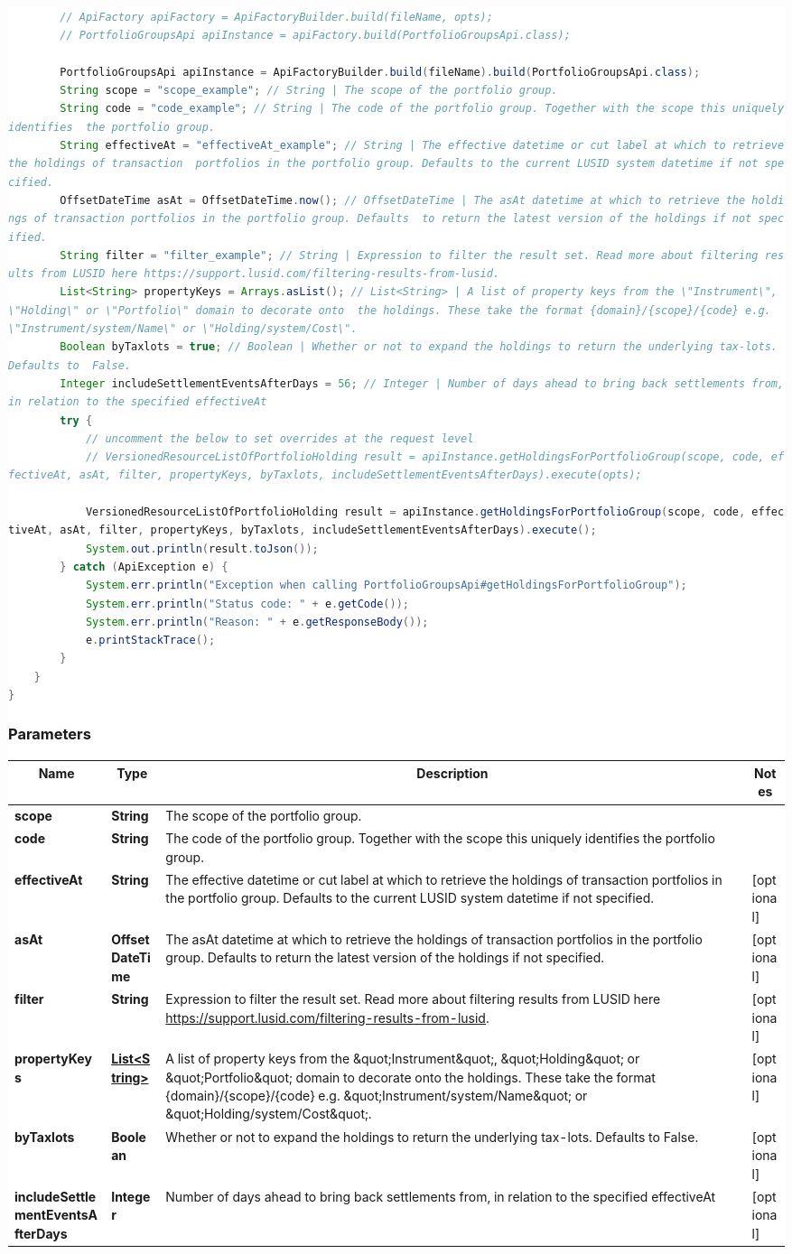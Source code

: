 ```java
        // ApiFactory apiFactory = ApiFactoryBuilder.build(fileName, opts);
        // PortfolioGroupsApi apiInstance = apiFactory.build(PortfolioGroupsApi.class);

        PortfolioGroupsApi apiInstance = ApiFactoryBuilder.build(fileName).build(PortfolioGroupsApi.class);
        String scope = "scope_example"; // String | The scope of the portfolio group.
        String code = "code_example"; // String | The code of the portfolio group. Together with the scope this uniquely identifies  the portfolio group.
        String effectiveAt = "effectiveAt_example"; // String | The effective datetime or cut label at which to retrieve the holdings of transaction  portfolios in the portfolio group. Defaults to the current LUSID system datetime if not specified.
        OffsetDateTime asAt = OffsetDateTime.now(); // OffsetDateTime | The asAt datetime at which to retrieve the holdings of transaction portfolios in the portfolio group. Defaults  to return the latest version of the holdings if not specified.
        String filter = "filter_example"; // String | Expression to filter the result set. Read more about filtering results from LUSID here https://support.lusid.com/filtering-results-from-lusid.
        List<String> propertyKeys = Arrays.asList(); // List<String> | A list of property keys from the \"Instrument\", \"Holding\" or \"Portfolio\" domain to decorate onto  the holdings. These take the format {domain}/{scope}/{code} e.g. \"Instrument/system/Name\" or \"Holding/system/Cost\".
        Boolean byTaxlots = true; // Boolean | Whether or not to expand the holdings to return the underlying tax-lots. Defaults to  False.
        Integer includeSettlementEventsAfterDays = 56; // Integer | Number of days ahead to bring back settlements from, in relation to the specified effectiveAt
        try {
            // uncomment the below to set overrides at the request level
            // VersionedResourceListOfPortfolioHolding result = apiInstance.getHoldingsForPortfolioGroup(scope, code, effectiveAt, asAt, filter, propertyKeys, byTaxlots, includeSettlementEventsAfterDays).execute(opts);

            VersionedResourceListOfPortfolioHolding result = apiInstance.getHoldingsForPortfolioGroup(scope, code, effectiveAt, asAt, filter, propertyKeys, byTaxlots, includeSettlementEventsAfterDays).execute();
            System.out.println(result.toJson());
        } catch (ApiException e) {
            System.err.println("Exception when calling PortfolioGroupsApi#getHoldingsForPortfolioGroup");
            System.err.println("Status code: " + e.getCode());
            System.err.println("Reason: " + e.getResponseBody());
            e.printStackTrace();
        }
    }
}
```

### Parameters


| Name | Type | Description  | Notes |
|------------- | ------------- | ------------- | -------------|
| **scope** | **String**| The scope of the portfolio group. | |
| **code** | **String**| The code of the portfolio group. Together with the scope this uniquely identifies  the portfolio group. | |
| **effectiveAt** | **String**| The effective datetime or cut label at which to retrieve the holdings of transaction  portfolios in the portfolio group. Defaults to the current LUSID system datetime if not specified. | [optional] |
| **asAt** | **OffsetDateTime**| The asAt datetime at which to retrieve the holdings of transaction portfolios in the portfolio group. Defaults  to return the latest version of the holdings if not specified. | [optional] |
| **filter** | **String**| Expression to filter the result set. Read more about filtering results from LUSID here https://support.lusid.com/filtering-results-from-lusid. | [optional] |
| **propertyKeys** | [**List&lt;String&gt;**](String.md)| A list of property keys from the \&quot;Instrument\&quot;, \&quot;Holding\&quot; or \&quot;Portfolio\&quot; domain to decorate onto  the holdings. These take the format {domain}/{scope}/{code} e.g. \&quot;Instrument/system/Name\&quot; or \&quot;Holding/system/Cost\&quot;. | [optional] |
| **byTaxlots** | **Boolean**| Whether or not to expand the holdings to return the underlying tax-lots. Defaults to  False. | [optional] |
| **includeSettlementEventsAfterDays** | **Integer**| Number of days ahead to bring back settlements from, in relation to the specified effectiveAt | [optional] |
